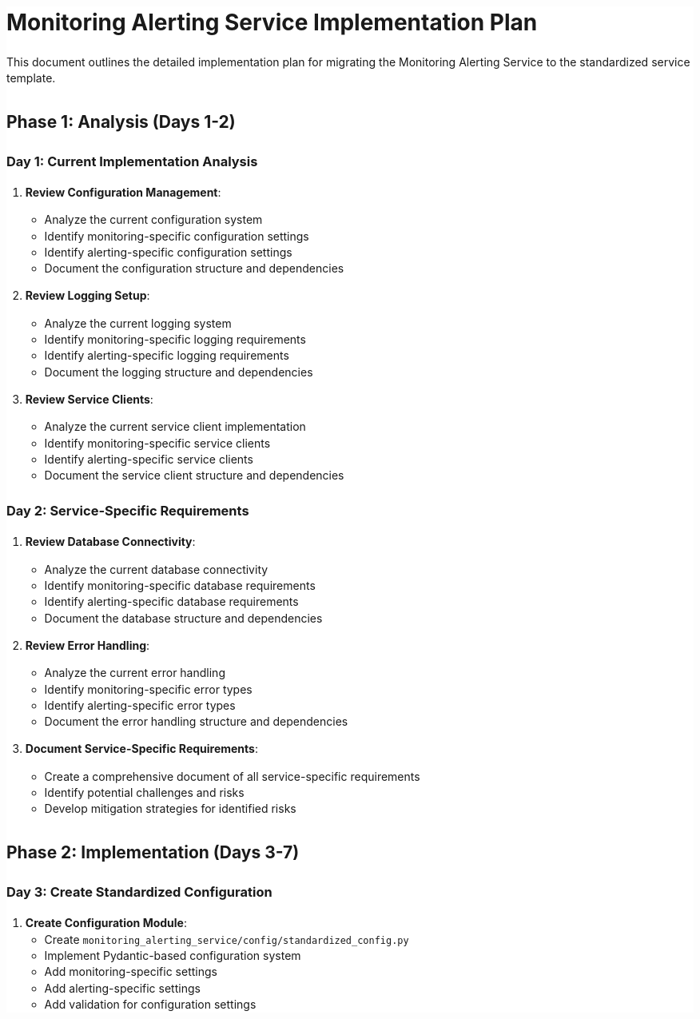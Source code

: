 # Monitoring Alerting Service Implementation Plan

This document outlines the detailed implementation plan for migrating the Monitoring Alerting Service to the standardized service template.

## Phase 1: Analysis (Days 1-2)

### Day 1: Current Implementation Analysis

1. **Review Configuration Management**:
   - Analyze the current configuration system
   - Identify monitoring-specific configuration settings
   - Identify alerting-specific configuration settings
   - Document the configuration structure and dependencies

2. **Review Logging Setup**:
   - Analyze the current logging system
   - Identify monitoring-specific logging requirements
   - Identify alerting-specific logging requirements
   - Document the logging structure and dependencies

3. **Review Service Clients**:
   - Analyze the current service client implementation
   - Identify monitoring-specific service clients
   - Identify alerting-specific service clients
   - Document the service client structure and dependencies

### Day 2: Service-Specific Requirements

1. **Review Database Connectivity**:
   - Analyze the current database connectivity
   - Identify monitoring-specific database requirements
   - Identify alerting-specific database requirements
   - Document the database structure and dependencies

2. **Review Error Handling**:
   - Analyze the current error handling
   - Identify monitoring-specific error types
   - Identify alerting-specific error types
   - Document the error handling structure and dependencies

3. **Document Service-Specific Requirements**:
   - Create a comprehensive document of all service-specific requirements
   - Identify potential challenges and risks
   - Develop mitigation strategies for identified risks

## Phase 2: Implementation (Days 3-7)

### Day 3: Create Standardized Configuration

1. **Create Configuration Module**:
   - Create `monitoring_alerting_service/config/standardized_config.py`
   - Implement Pydantic-based configuration system
   - Add monitoring-specific settings
   - Add alerting-specific settings
   - Add validation for configuration settings
